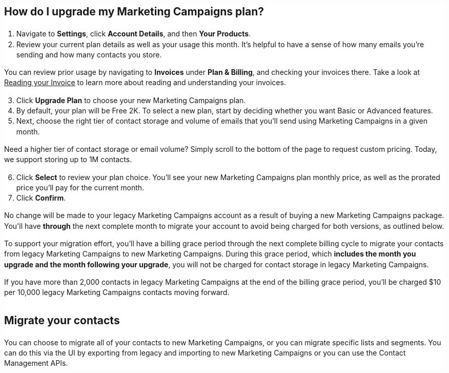 ## How do I upgrade my Marketing Campaigns plan?

1. Navigate to **Settings**, click **Account Details**, and then **Your Products**.
1. Review your current plan details as well as your usage this month. It’s helpful to have a sense of how many emails you’re sending and how many contacts you store.

<call-out>

You can review prior usage by navigating to **Invoices** under **Plan & Billing**, and checking your invoices there. Take a look at [Reading your Invoice]({{root_url}}/ui/account-and-settings/reading-your-invoice/) to learn more about reading and understanding your invoices. 

</call-out>

3. Click **Upgrade Plan** to choose your new Marketing Campaigns plan. 
4. By default, your plan will be Free 2K. To select a new plan, start by deciding whether you want Basic or Advanced features.
5. Next, choose the right tier of contact storage and volume of emails that you’ll send using Marketing Campaigns in a given month. 

<call-out>

Need a higher tier of contact storage or email volume? Simply scroll to the bottom of the page to request custom pricing. Today, we support storing up to 1M contacts.

</call-out>

6. Click **Select** to review your plan choice. You’ll see your new Marketing Campaigns plan monthly price, as well as the prorated price you’ll pay for the current month.
7. Click **Confirm**.  

<call-out>

No change will be made to your legacy Marketing Campaigns account as a result of buying a new Marketing Campaigns package. You'll have **through** the next complete month to migrate your account to avoid being charged for both versions, as outlined below.

</call-out>


To support your migration effort, you’ll have a billing grace period through the next complete billing cycle to migrate your contacts from legacy Marketing Campaigns to new Marketing Campaigns. During this grace period, which **includes the month you upgrade and the month following your upgrade**, you will not be charged for contact storage in legacy Marketing Campaigns.

<call-out type="warning">

If you have more than 2,000 contacts in legacy Marketing Campaigns at the end of the billing grace period, you’ll be charged $10 per 10,000 legacy Marketing Campaigns contacts moving forward. 

</call-out>

## Migrate your contacts

You can choose to migrate all of your contacts to new Marketing Campaigns, or you can migrate specific lists and segments. You can do this via the UI by exporting from legacy and importing to new Marketing Campaigns or you can use the Contact Management APIs.
